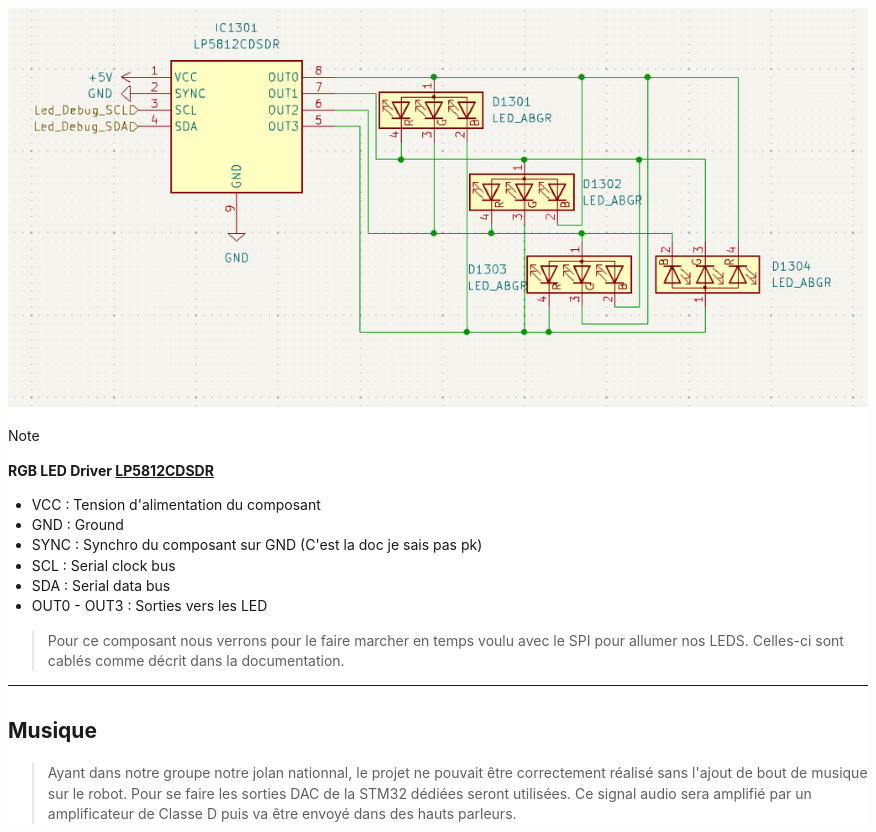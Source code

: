 ![RGB Led Driver](../screenshot/electronique/LED_Driver.png)

>[!Note]
>**RGB LED Driver [LP5812CDSDR](../datasheet/LP5812.pdf)**  
>* VCC : Tension d'alimentation du composant  
>* GND : Ground  
>* SYNC : Synchro du composant sur GND (C'est la doc je sais pas pk)  
>* SCL : Serial clock bus  
>* SDA : Serial data bus   
>* OUT0 - OUT3 : Sorties vers les LED   

>Pour ce composant nous verrons pour le faire marcher en temps voulu avec le SPI pour allumer nos LEDS. Celles-ci sont cablés comme décrit dans la documentation.   

---

## Musique 
>Ayant dans notre groupe notre jolan nationnal, le projet ne pouvait être correctement réalisé sans l'ajout de bout de musique sur le robot. Pour se faire les sorties DAC de la STM32 dédiées seront utilisées. Ce signal audio sera amplifié par un amplificateur de Classe D puis va être envoyé dans des hauts parleurs.   
